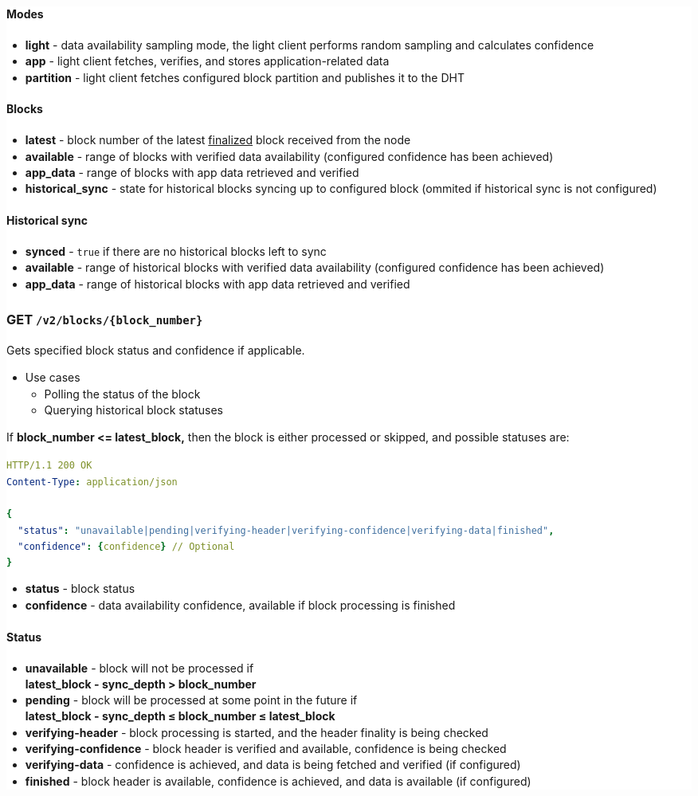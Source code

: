 #### Modes

- **light** - data availability sampling mode, the light client performs random sampling and calculates confidence
- **app** - light client fetches, verifies, and stores application-related data
- **partition** - light client fetches configured block partition and publishes it to the DHT

#### Blocks

- **latest** - block number of the latest [finalized](https://docs.substrate.io/learn/consensus/) block received from the node
- **available** - range of blocks with verified data availability (configured confidence has been achieved)
- **app_data** - range of blocks with app data retrieved and verified
- **historical_sync** - state for historical blocks syncing up to configured block (ommited if historical sync is not configured)

#### Historical sync

- **synced** - `true` if there are no historical blocks left to sync
- **available** - range of historical blocks with verified data availability (configured confidence has been achieved)
- **app_data** - range of historical blocks with app data retrieved and verified

### **GET** `/v2/blocks/{block_number}`

Gets specified block status and confidence if applicable.

- Use cases
  - Polling the status of the block
  - Querying historical block statuses

If **block_number <= latest_block,** then the block is either processed or skipped, and possible statuses are:

```yaml
HTTP/1.1 200 OK
Content-Type: application/json

{
  "status": "unavailable|pending|verifying-header|verifying-confidence|verifying-data|finished",
  "confidence": {confidence} // Optional
}
```

- **status** - block status
- **confidence** - data availability confidence, available if block processing is finished

#### Status

- **unavailable** - block will not be processed if
  \
  **latest_block - sync_depth > block_number**
- **pending** - block will be processed at some point in the future if
  \
  **latest_block - sync_depth ≤ block_number ≤ latest_block**
- **verifying-header** - block processing is started, and the header finality is being checked
- **verifying-confidence** - block header is verified and available, confidence is being checked
- **verifying-data** - confidence is achieved, and data is being fetched and verified (if configured)
- **finished** - block header is available, confidence is achieved, and data is available (if configured)
